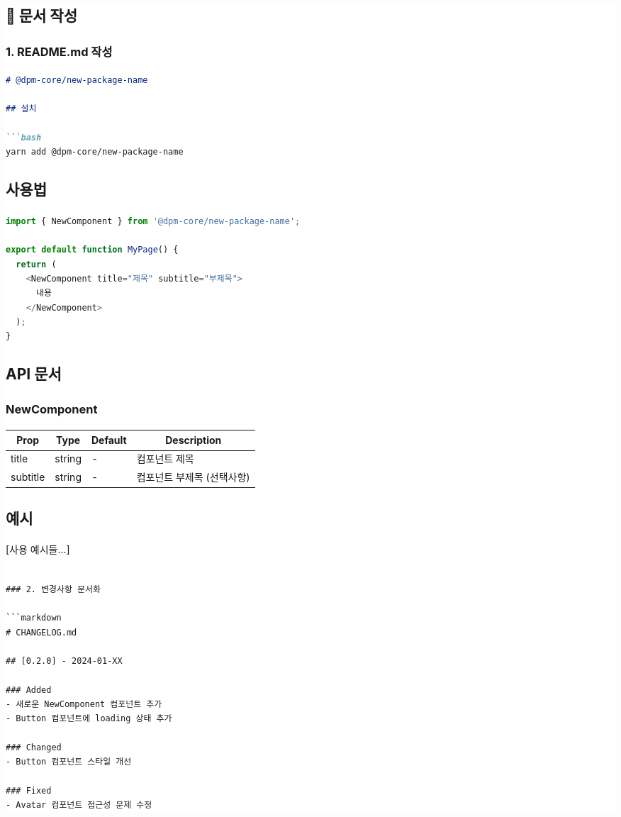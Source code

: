 ## 📄 문서 작성

### 1. README.md 작성

```markdown
# @dpm-core/new-package-name

## 설치

```bash
yarn add @dpm-core/new-package-name
```

## 사용법

```typescript
import { NewComponent } from '@dpm-core/new-package-name';

export default function MyPage() {
  return (
    <NewComponent title="제목" subtitle="부제목">
      내용
    </NewComponent>
  );
}
```

## API 문서

### NewComponent

| Prop | Type | Default | Description |
|------|------|---------|-------------|
| title | string | - | 컴포넌트 제목 |
| subtitle | string | - | 컴포넌트 부제목 (선택사항) |

## 예시

[사용 예시들...]
```

### 2. 변경사항 문서화

```markdown
# CHANGELOG.md

## [0.2.0] - 2024-01-XX

### Added
- 새로운 NewComponent 컴포넌트 추가
- Button 컴포넌트에 loading 상태 추가

### Changed
- Button 컴포넌트 스타일 개선

### Fixed
- Avatar 컴포넌트 접근성 문제 수정
```
